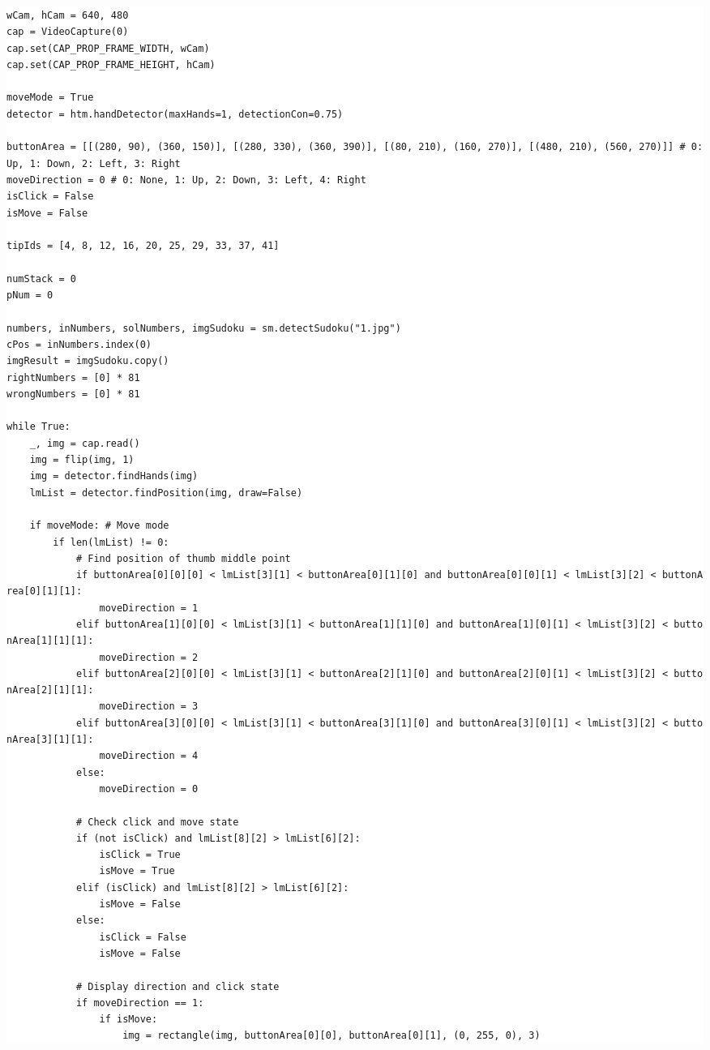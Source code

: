 ```
wCam, hCam = 640, 480
cap = VideoCapture(0)
cap.set(CAP_PROP_FRAME_WIDTH, wCam)
cap.set(CAP_PROP_FRAME_HEIGHT, hCam)

moveMode = True
detector = htm.handDetector(maxHands=1, detectionCon=0.75)

buttonArea = [[(280, 90), (360, 150)], [(280, 330), (360, 390)], [(80, 210), (160, 270)], [(480, 210), (560, 270)]] # 0: Up, 1: Down, 2: Left, 3: Right
moveDirection = 0 # 0: None, 1: Up, 2: Down, 3: Left, 4: Right
isClick = False
isMove = False

tipIds = [4, 8, 12, 16, 20, 25, 29, 33, 37, 41]

numStack = 0
pNum = 0

numbers, inNumbers, solNumbers, imgSudoku = sm.detectSudoku("1.jpg")
cPos = inNumbers.index(0)
imgResult = imgSudoku.copy()
rightNumbers = [0] * 81
wrongNumbers = [0] * 81

while True:
    _, img = cap.read()
    img = flip(img, 1)
    img = detector.findHands(img)
    lmList = detector.findPosition(img, draw=False)

    if moveMode: # Move mode
        if len(lmList) != 0:
            # Find position of thumb middle point
            if buttonArea[0][0][0] < lmList[3][1] < buttonArea[0][1][0] and buttonArea[0][0][1] < lmList[3][2] < buttonArea[0][1][1]:
                moveDirection = 1
            elif buttonArea[1][0][0] < lmList[3][1] < buttonArea[1][1][0] and buttonArea[1][0][1] < lmList[3][2] < buttonArea[1][1][1]:
                moveDirection = 2
            elif buttonArea[2][0][0] < lmList[3][1] < buttonArea[2][1][0] and buttonArea[2][0][1] < lmList[3][2] < buttonArea[2][1][1]:
                moveDirection = 3
            elif buttonArea[3][0][0] < lmList[3][1] < buttonArea[3][1][0] and buttonArea[3][0][1] < lmList[3][2] < buttonArea[3][1][1]:
                moveDirection = 4
            else:
                moveDirection = 0

            # Check click and move state
            if (not isClick) and lmList[8][2] > lmList[6][2]:
                isClick = True
                isMove = True
            elif (isClick) and lmList[8][2] > lmList[6][2]:
                isMove = False
            else:
                isClick = False
                isMove = False

            # Display direction and click state
            if moveDirection == 1:
                if isMove:
                    img = rectangle(img, buttonArea[0][0], buttonArea[0][1], (0, 255, 0), 3)
```
